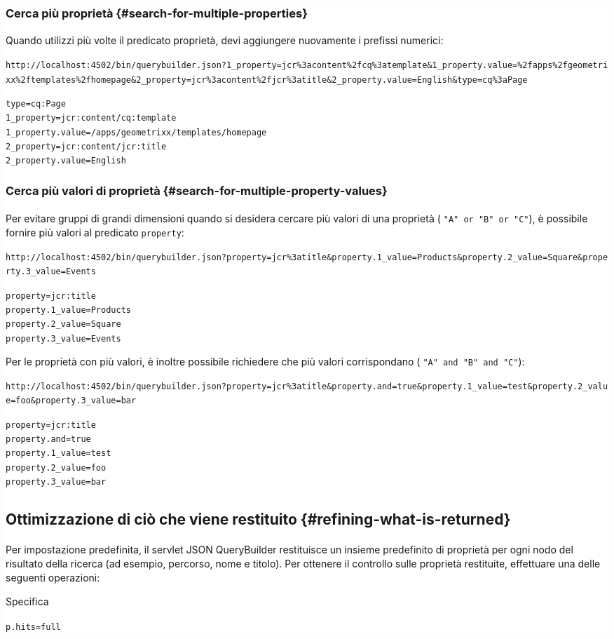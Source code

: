 ### Cerca più proprietà {#search-for-multiple-properties}

Quando utilizzi più volte il predicato proprietà, devi aggiungere nuovamente i prefissi numerici:

`http://localhost:4502/bin/querybuilder.json?1_property=jcr%3acontent%2fcq%3atemplate&1_property.value=%2fapps%2fgeometrixx%2ftemplates%2fhomepage&2_property=jcr%3acontent%2fjcr%3atitle&2_property.value=English&type=cq%3aPage`

```xml
type=cq:Page
1_property=jcr:content/cq:template
1_property.value=/apps/geometrixx/templates/homepage
2_property=jcr:content/jcr:title
2_property.value=English
```

### Cerca più valori di proprietà {#search-for-multiple-property-values}

Per evitare gruppi di grandi dimensioni quando si desidera cercare più valori di una proprietà ( `"A" or "B" or "C"`), è possibile fornire più valori al predicato `property`:

`http://localhost:4502/bin/querybuilder.json?property=jcr%3atitle&property.1_value=Products&property.2_value=Square&property.3_value=Events`

```xml
property=jcr:title
property.1_value=Products
property.2_value=Square
property.3_value=Events
```

Per le proprietà con più valori, è inoltre possibile richiedere che più valori corrispondano ( `"A" and "B" and "C"`):

`http://localhost:4502/bin/querybuilder.json?property=jcr%3atitle&property.and=true&property.1_value=test&property.2_value=foo&property.3_value=bar`

```xml
property=jcr:title
property.and=true
property.1_value=test
property.2_value=foo
property.3_value=bar
```

## Ottimizzazione di ciò che viene restituito {#refining-what-is-returned}

Per impostazione predefinita, il servlet JSON QueryBuilder restituisce un insieme predefinito di proprietà per ogni nodo del risultato della ricerca (ad esempio, percorso, nome e titolo). Per ottenere il controllo sulle proprietà restituite, effettuare una delle seguenti operazioni:

Specifica

```
p.hits=full
```

